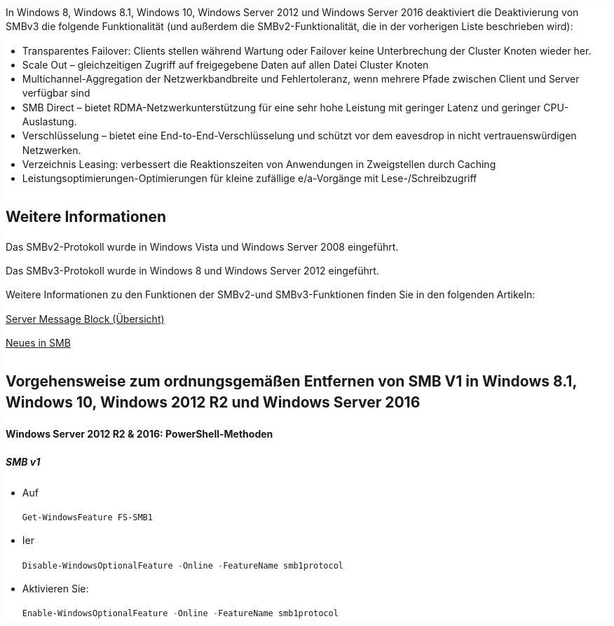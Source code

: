 In Windows 8, Windows 8.1, Windows 10, Windows Server 2012 und Windows Server 2016 deaktiviert die Deaktivierung von SMBv3 die folgende Funktionalität (und außerdem die SMBv2-Funktionalität, die in der vorherigen Liste beschrieben wird): 
 
- Transparentes Failover: Clients stellen während Wartung oder Failover keine Unterbrechung der Cluster Knoten wieder her.    
- Scale Out – gleichzeitigen Zugriff auf freigegebene Daten auf allen Datei Cluster Knoten     
- Multichannel-Aggregation der Netzwerkbandbreite und Fehlertoleranz, wenn mehrere Pfade zwischen Client und Server verfügbar sind  
- SMB Direct – bietet RDMA-Netzwerkunterstützung für eine sehr hohe Leistung mit geringer Latenz und geringer CPU-Auslastung.    
- Verschlüsselung – bietet eine End-to-End-Verschlüsselung und schützt vor dem eavesdrop in nicht vertrauenswürdigen Netzwerken.    
- Verzeichnis Leasing: verbessert die Reaktionszeiten von Anwendungen in Zweigstellen durch Caching    
- Leistungsoptimierungen-Optimierungen für kleine zufällige e/a-Vorgänge mit Lese-/Schreibzugriff

##  <a name="more-information"></a>Weitere Informationen

Das SMBv2-Protokoll wurde in Windows Vista und Windows Server 2008 eingeführt.

Das SMBv3-Protokoll wurde in Windows 8 und Windows Server 2012 eingeführt.

Weitere Informationen zu den Funktionen der SMBv2-und SMBv3-Funktionen finden Sie in den folgenden Artikeln:

[Server Message Block (Übersicht)](https://docs.microsoft.com/previous-versions/windows/it-pro/windows-server-2012-R2-and-2012/hh831795(v=ws.11))

[Neues in SMB](https://docs.microsoft.com/previous-versions/windows/it-pro/windows-server-2008-R2-and-2008/ff625695(v=ws.10))  

## <a name="how-to-gracefully-remove-smb-v1-in-windows-81-windows-10-windows-2012-r2-and-windows-server-2016"></a>Vorgehensweise zum ordnungsgemäßen Entfernen von SMB V1 in Windows 8.1, Windows 10, Windows 2012 R2 und Windows Server 2016

#### <a name="windows-server-2012-r2--2016-powershell-methods"></a>Windows Server 2012 R2 & 2016: PowerShell-Methoden

##### <a name="smb-v1"></a>SMB v1

- Auf 

  ```PowerShell
  Get-WindowsFeature FS-SMB1
  ```

- Ier 

  ```PowerShell
  Disable-WindowsOptionalFeature -Online -FeatureName smb1protocol
  ```

- Aktivieren Sie: 

  ```PowerShell
  Enable-WindowsOptionalFeature -Online -FeatureName smb1protocol
  ```
